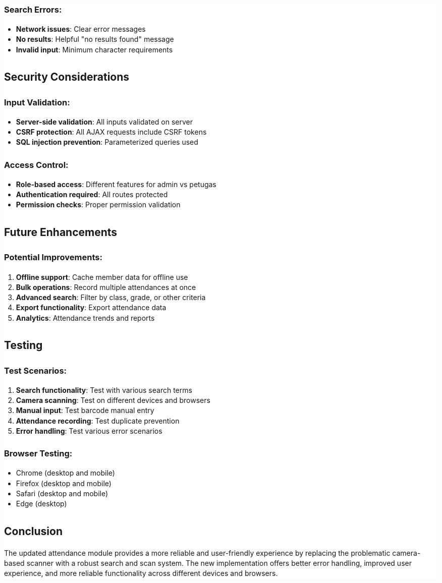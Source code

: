 ### Search Errors:

-   **Network issues**: Clear error messages
-   **No results**: Helpful "no results found" message
-   **Invalid input**: Minimum character requirements

## Security Considerations

### Input Validation:

-   **Server-side validation**: All inputs validated on server
-   **CSRF protection**: All AJAX requests include CSRF tokens
-   **SQL injection prevention**: Parameterized queries used

### Access Control:

-   **Role-based access**: Different features for admin vs petugas
-   **Authentication required**: All routes protected
-   **Permission checks**: Proper permission validation

## Future Enhancements

### Potential Improvements:

1. **Offline support**: Cache member data for offline use
2. **Bulk operations**: Record multiple attendances at once
3. **Advanced search**: Filter by class, grade, or other criteria
4. **Export functionality**: Export attendance data
5. **Analytics**: Attendance trends and reports

## Testing

### Test Scenarios:

1. **Search functionality**: Test with various search terms
2. **Camera scanning**: Test on different devices and browsers
3. **Manual input**: Test barcode manual entry
4. **Attendance recording**: Test duplicate prevention
5. **Error handling**: Test various error scenarios

### Browser Testing:

-   Chrome (desktop and mobile)
-   Firefox (desktop and mobile)
-   Safari (desktop and mobile)
-   Edge (desktop)

## Conclusion

The updated attendance module provides a more reliable and user-friendly experience by replacing the problematic camera-based scanner with a robust search and scan system. The new implementation offers better error handling, improved user experience, and more reliable functionality across different devices and browsers.

